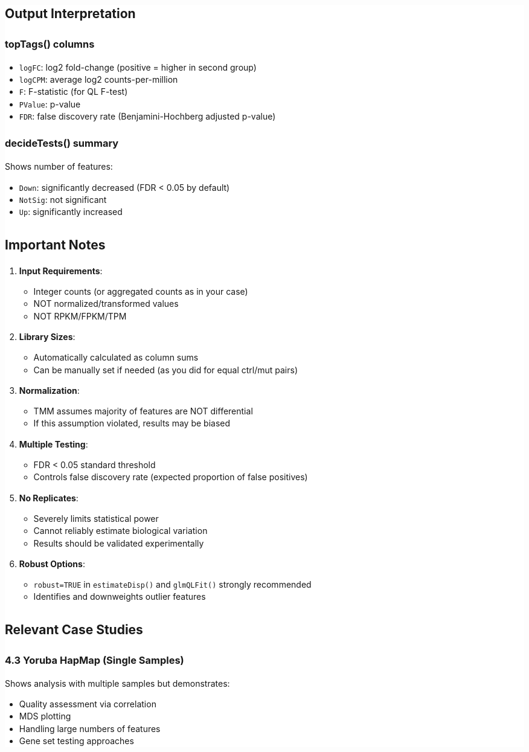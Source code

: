 ## Output Interpretation

### topTags() columns
- `logFC`: log2 fold-change (positive = higher in second group)
- `logCPM`: average log2 counts-per-million
- `F`: F-statistic (for QL F-test)
- `PValue`: p-value
- `FDR`: false discovery rate (Benjamini-Hochberg adjusted p-value)

### decideTests() summary
Shows number of features:
- `Down`: significantly decreased (FDR < 0.05 by default)
- `NotSig`: not significant
- `Up`: significantly increased

## Important Notes

1. **Input Requirements**:
   - Integer counts (or aggregated counts as in your case)
   - NOT normalized/transformed values
   - NOT RPKM/FPKM/TPM

2. **Library Sizes**:
   - Automatically calculated as column sums
   - Can be manually set if needed (as you did for equal ctrl/mut pairs)

3. **Normalization**:
   - TMM assumes majority of features are NOT differential
   - If this assumption violated, results may be biased

4. **Multiple Testing**:
   - FDR < 0.05 standard threshold
   - Controls false discovery rate (expected proportion of false positives)

5. **No Replicates**:
   - Severely limits statistical power
   - Cannot reliably estimate biological variation
   - Results should be validated experimentally

6. **Robust Options**:
   - `robust=TRUE` in `estimateDisp()` and `glmQLFit()` strongly recommended
   - Identifies and downweights outlier features

## Relevant Case Studies

### 4.3 Yoruba HapMap (Single Samples)
Shows analysis with multiple samples but demonstrates:
- Quality assessment via correlation
- MDS plotting
- Handling large numbers of features
- Gene set testing approaches
